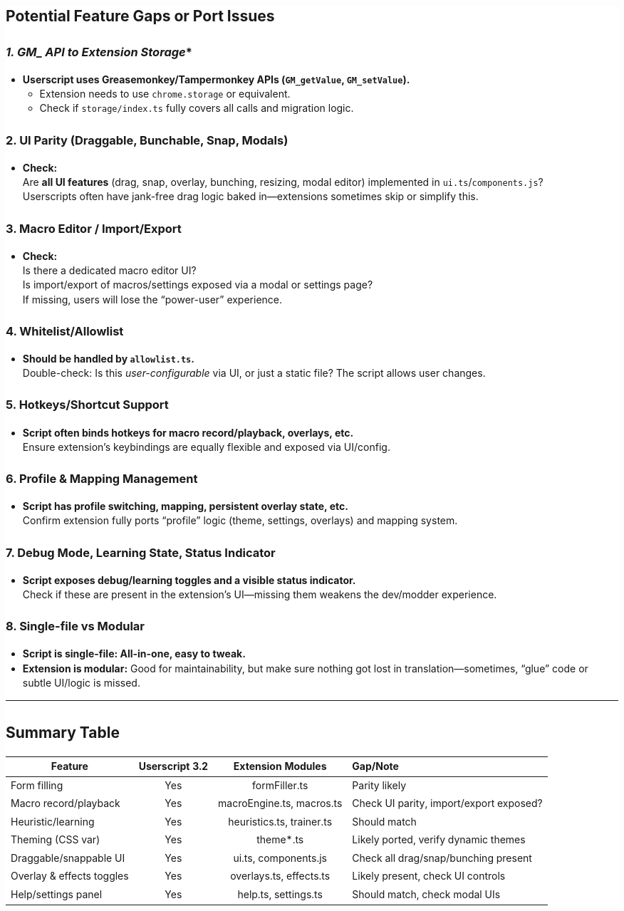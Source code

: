 
## **Potential Feature Gaps or Port Issues**

### **1. GM_* API to Extension Storage**
- **Userscript uses Greasemonkey/Tampermonkey APIs (`GM_getValue`, `GM_setValue`).**
    - Extension needs to use `chrome.storage` or equivalent.
    - Check if `storage/index.ts` fully covers all calls and migration logic.

### **2. UI Parity (Draggable, Bunchable, Snap, Modals)**
- **Check:**  
  Are **all UI features** (drag, snap, overlay, bunching, resizing, modal editor) implemented in `ui.ts`/`components.js`?  
  Userscripts often have jank-free drag logic baked in—extensions sometimes skip or simplify this.

### **3. Macro Editor / Import/Export**
- **Check:**  
  Is there a dedicated macro editor UI?  
  Is import/export of macros/settings exposed via a modal or settings page?  
  If missing, users will lose the “power-user” experience.

### **4. Whitelist/Allowlist**
- **Should be handled by `allowlist.ts`.**  
  Double-check: Is this *user-configurable* via UI, or just a static file? The script allows user changes.

### **5. Hotkeys/Shortcut Support**
- **Script often binds hotkeys for macro record/playback, overlays, etc.**  
  Ensure extension’s keybindings are equally flexible and exposed via UI/config.

### **6. Profile & Mapping Management**
- **Script has profile switching, mapping, persistent overlay state, etc.**  
  Confirm extension fully ports “profile” logic (theme, settings, overlays) and mapping system.

### **7. Debug Mode, Learning State, Status Indicator**
- **Script exposes debug/learning toggles and a visible status indicator.**  
  Check if these are present in the extension’s UI—missing them weakens the dev/modder experience.

### **8. Single-file vs Modular**
- **Script is single-file: All-in-one, easy to tweak.**
- **Extension is modular:** Good for maintainability, but make sure nothing got lost in translation—sometimes, “glue” code or subtle UI/logic is missed.

---

## **Summary Table**

| Feature                        | Userscript 3.2 | Extension Modules         | Gap/Note                                 |
|------------------------------- |:-------------:|:------------------------:|:----------------------------------------|
| Form filling                   | Yes           | formFiller.ts            | Parity likely                            |
| Macro record/playback          | Yes           | macroEngine.ts, macros.ts| Check UI parity, import/export exposed?  |
| Heuristic/learning             | Yes           | heuristics.ts, trainer.ts| Should match                            |
| Theming (CSS var)              | Yes           | theme*.ts                | Likely ported, verify dynamic themes     |
| Draggable/snappable UI         | Yes           | ui.ts, components.js      | Check all drag/snap/bunching present     |
| Overlay & effects toggles      | Yes           | overlays.ts, effects.ts   | Likely present, check UI controls        |
| Help/settings panel            | Yes           | help.ts, settings.ts      | Should match, check modal UIs            |